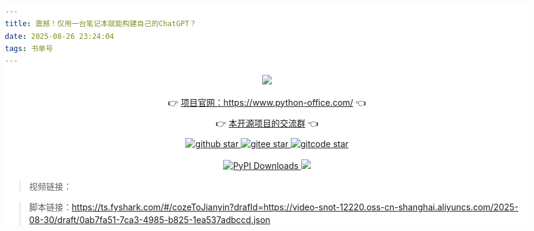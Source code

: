 ```yaml
---
title: 震撼！仅用一台笔记本就能构建自己的ChatGPT？
date: 2025-08-26 23:24:04
tags: 书单号
---
```



<p align="center" id='进群-banner'>
    <a target="_blank" href='https://mp.weixin.qq.com/s/0GrWWSQ8sKs-WA8WoN3Ztg?payreadticket=HPsk3SM42QLKkwlPgzoQN00eTUDy7x7I70-jcY9jIG2bWFmjZvB7r1mF10OiNSkxknfiN08&scene=1&click_id=1'>
    <img src="https://raw.gitcode.com/user-images/assets/5027920/d78ad96d-6a5e-49fa-9a6d-ba98ec1a1293/image.png" width="100%"/>
    </a>   
</p>

<p align="center">
	👉 <a target="_blank" href="https://www.python-office.com/">项目官网：https://www.python-office.com/</a> 👈
</p>
<p align="center">
	👉 <a target="_blank" href="http://www.python4office.cn/wechat-group/">本开源项目的交流群</a> 👈
</p>



<p align="center" name="gitcode">
  <a target="_blank" href='https://github.com/CoderWanFeng/python-office'>
    <img src="https://img.shields.io/github/stars/CoderWanFeng/python-office.svg?style=social" alt="github star"/>
    </a>
    	<a target="_blank" href='https://gitee.com/CoderWanFeng//python-office/'>
		<img src='https://gitee.com/CoderWanFeng//python-office/badge/star.svg?theme=dark' alt='gitee star'/>
	</a>
	<a target="_blank" href='https://gitcode.com/CoderWanFeng1/python-office'>
		<img src='https://gitcode.com/CoderWanFeng1/python-office/star/badge.svg?theme=dark' alt='gitcode star'/>
	</a>	
</p>
<p align="center" name="gitcode">
	<a target="_blank" href='https://gitcode.com/CoderWanFeng1/python-office'>
<img src="https://static.pepy.tech/badge/python-office" alt="PyPI Downloads">
    	<a href="http://www.python4office.cn/wechat-group/">
	<img src="https://img.shields.io/badge/%E5%BE%AE%E4%BF%A1-%E4%BA%A4%E6%B5%81%E7%BE%A4-brightgreen"/>
  </a>

</p>



> 视频链接：

> 脚本链接：https://ts.fyshark.com/#/cozeToJianyin?drafId=https://video-snot-12220.oss-cn-shanghai.aliyuncs.com/2025-08-30/draft/0ab7fa51-7ca3-4985-b825-1ea537adbccd.json
